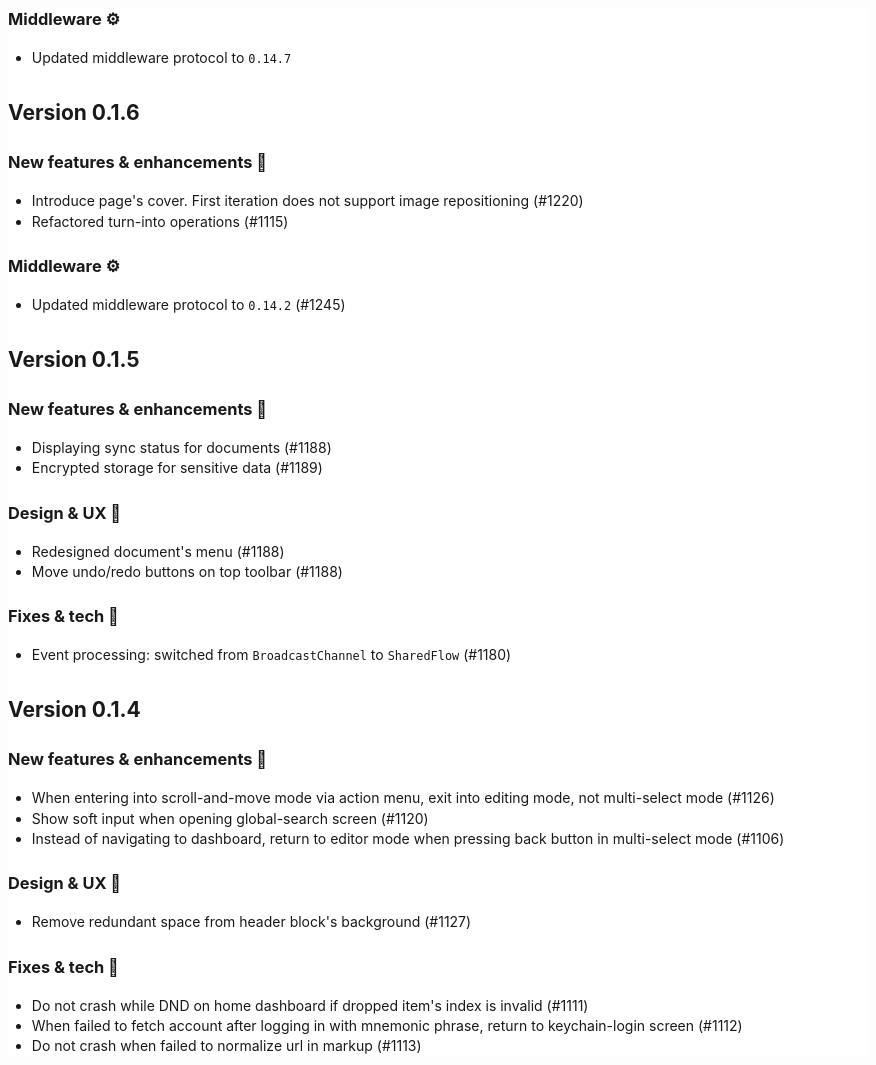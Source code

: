 ### Middleware ⚙

* Updated middleware protocol to `0.14.7`

## Version 0.1.6

### New features & enhancements 🚀

* Introduce page's cover. First iteration does not support image repositioning (#1220)
* Refactored turn-into operations (#1115)

### Middleware ⚙

* Updated middleware protocol to `0.14.2` (#1245)

## Version 0.1.5

### New features & enhancements 🚀

* Displaying sync status for documents (#1188)
* Encrypted storage for sensitive data (#1189)

### Design & UX 🔳

* Redesigned document's menu (#1188)
* Move undo/redo buttons on top toolbar (#1188)

### Fixes & tech 🚒

* Event processing: switched from `BroadcastChannel` to `SharedFlow` (#1180)

## Version 0.1.4

### New features & enhancements 🚀

* When entering into scroll-and-move mode via action menu, exit into editing mode, not multi-select mode (#1126)
* Show soft input when opening global-search screen (#1120)
* Instead of navigating to dashboard, return to editor mode when pressing back button in multi-select mode (#1106)

### Design & UX 🔳

* Remove redundant space from header block's background (#1127)

### Fixes & tech 🚒

* Do not crash while DND on home dashboard if dropped item's index is invalid (#1111)
* When failed to fetch account after logging in with mnemonic phrase, return to keychain-login screen (#1112)
* Do not crash when failed to normalize url in markup (#1113)

